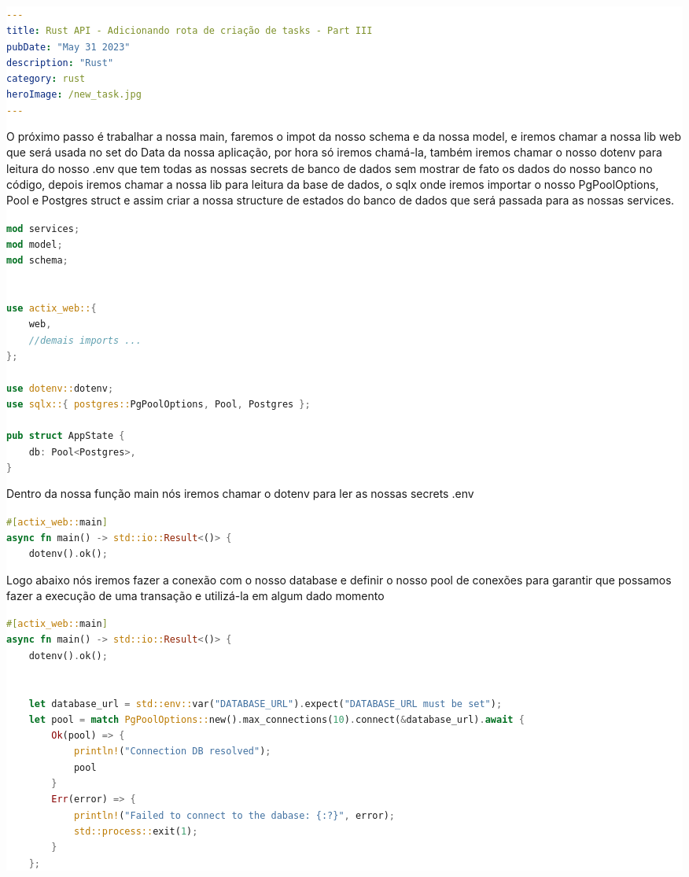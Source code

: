 ```yaml
---
title: Rust API - Adicionando rota de criação de tasks - Part III
pubDate: "May 31 2023"
description: "Rust"
category: rust
heroImage: /new_task.jpg
---
```


O próximo passo é trabalhar a nossa main, faremos o impot da nosso schema e da nossa model, e iremos chamar a nossa lib web que será usada no set do Data da nossa aplicação, por hora só iremos chamá-la, também iremos chamar o nosso dotenv para leitura do nosso .env que tem todas as nossas secrets de banco de dados sem mostrar de fato os dados do nosso banco no código, depois iremos chamar a nossa lib para leitura da base de dados, o sqlx onde iremos importar o nosso PgPoolOptions, Pool e Postgres struct e assim criar a nossa structure de estados do banco de dados que será passada para as nossas services.

```rust
mod services;
mod model;
mod schema;


use actix_web::{
    web,
    //demais imports ...
};

use dotenv::dotenv;
use sqlx::{ postgres::PgPoolOptions, Pool, Postgres };

pub struct AppState {
    db: Pool<Postgres>,
}

```

Dentro da nossa função main nós iremos chamar o dotenv para ler as nossas secrets .env

```rust
#[actix_web::main]
async fn main() -> std::io::Result<()> {
    dotenv().ok();

```

Logo abaixo nós iremos fazer a conexão com o nosso database e definir o nosso pool de conexões para garantir que possamos fazer a execução de uma transação e utilizá-la em algum dado momento

```rust
#[actix_web::main]
async fn main() -> std::io::Result<()> {
    dotenv().ok();


    let database_url = std::env::var("DATABASE_URL").expect("DATABASE_URL must be set");
    let pool = match PgPoolOptions::new().max_connections(10).connect(&database_url).await {
        Ok(pool) => {
            println!("Connection DB resolved");
            pool
        }
        Err(error) => {
            println!("Failed to connect to the dabase: {:?}", error);
            std::process::exit(1);
        }
    };
```